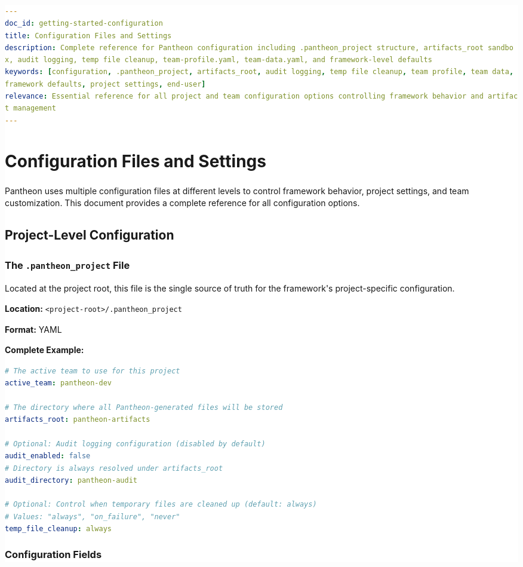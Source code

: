 ```yaml
---
doc_id: getting-started-configuration
title: Configuration Files and Settings
description: Complete reference for Pantheon configuration including .pantheon_project structure, artifacts_root sandbox, audit logging, temp file cleanup, team-profile.yaml, team-data.yaml, and framework-level defaults
keywords: [configuration, .pantheon_project, artifacts_root, audit logging, temp file cleanup, team profile, team data, framework defaults, project settings, end-user]
relevance: Essential reference for all project and team configuration options controlling framework behavior and artifact management
---
```


# Configuration Files and Settings

Pantheon uses multiple configuration files at different levels to control framework behavior, project settings, and team customization. This document provides a complete reference for all configuration options.

## Project-Level Configuration

### The `.pantheon_project` File

Located at the project root, this file is the single source of truth for the framework's project-specific configuration.

**Location:** `<project-root>/.pantheon_project`

**Format:** YAML

**Complete Example:**

```yaml
# The active team to use for this project
active_team: pantheon-dev

# The directory where all Pantheon-generated files will be stored
artifacts_root: pantheon-artifacts

# Optional: Audit logging configuration (disabled by default)
audit_enabled: false
# Directory is always resolved under artifacts_root
audit_directory: pantheon-audit

# Optional: Control when temporary files are cleaned up (default: always)
# Values: "always", "on_failure", "never"
temp_file_cleanup: always
```

### Configuration Fields
